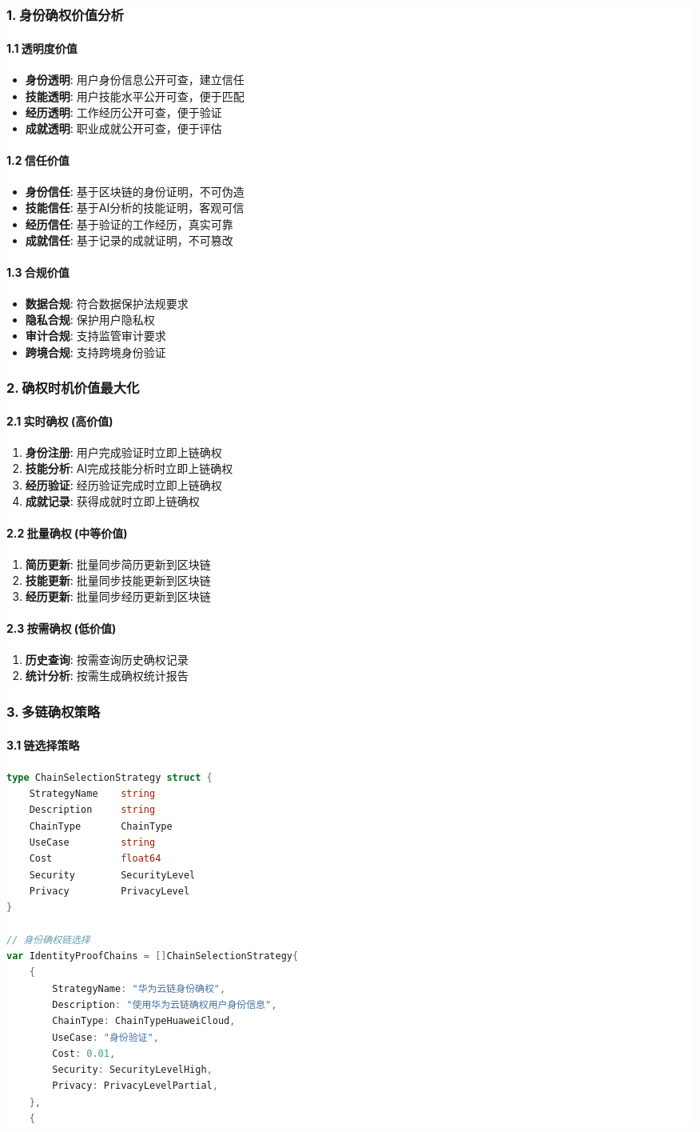 ### 1. 身份确权价值分析

#### 1.1 透明度价值
- **身份透明**: 用户身份信息公开可查，建立信任
- **技能透明**: 用户技能水平公开可查，便于匹配
- **经历透明**: 工作经历公开可查，便于验证
- **成就透明**: 职业成就公开可查，便于评估

#### 1.2 信任价值
- **身份信任**: 基于区块链的身份证明，不可伪造
- **技能信任**: 基于AI分析的技能证明，客观可信
- **经历信任**: 基于验证的工作经历，真实可靠
- **成就信任**: 基于记录的成就证明，不可篡改

#### 1.3 合规价值
- **数据合规**: 符合数据保护法规要求
- **隐私合规**: 保护用户隐私权
- **审计合规**: 支持监管审计要求
- **跨境合规**: 支持跨境身份验证

### 2. 确权时机价值最大化

#### 2.1 实时确权 (高价值)
1. **身份注册**: 用户完成验证时立即上链确权
2. **技能分析**: AI完成技能分析时立即上链确权
3. **经历验证**: 经历验证完成时立即上链确权
4. **成就记录**: 获得成就时立即上链确权

#### 2.2 批量确权 (中等价值)
1. **简历更新**: 批量同步简历更新到区块链
2. **技能更新**: 批量同步技能更新到区块链
3. **经历更新**: 批量同步经历更新到区块链

#### 2.3 按需确权 (低价值)
1. **历史查询**: 按需查询历史确权记录
2. **统计分析**: 按需生成确权统计报告

### 3. 多链确权策略

#### 3.1 链选择策略
```go
type ChainSelectionStrategy struct {
    StrategyName    string
    Description     string
    ChainType       ChainType
    UseCase         string
    Cost            float64
    Security        SecurityLevel
    Privacy         PrivacyLevel
}

// 身份确权链选择
var IdentityProofChains = []ChainSelectionStrategy{
    {
        StrategyName: "华为云链身份确权",
        Description: "使用华为云链确权用户身份信息",
        ChainType: ChainTypeHuaweiCloud,
        UseCase: "身份验证",
        Cost: 0.01,
        Security: SecurityLevelHigh,
        Privacy: PrivacyLevelPartial,
    },
    {
```